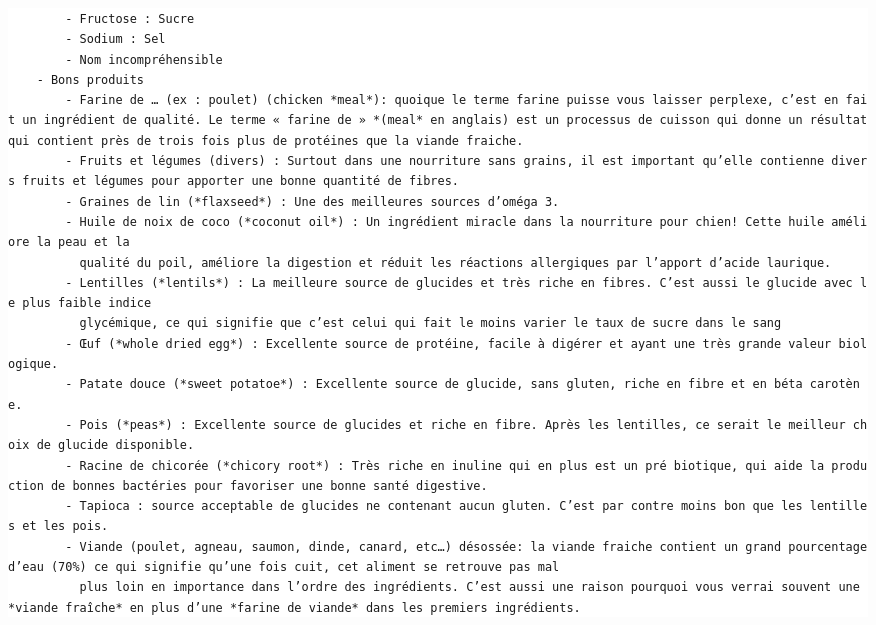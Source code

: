 			- Fructose : Sucre
			- Sodium : Sel
			- Nom incompréhensible
		- Bons produits
			- Farine de … (ex : poulet) (chicken *meal*): quoique le terme farine puisse vous laisser perplexe, c’est en fait un ingrédient de qualité. Le terme « farine de » *(meal* en anglais) est un processus de cuisson qui donne un résultat qui contient près de trois fois plus de protéines que la viande fraiche.
			- Fruits et légumes (divers) : Surtout dans une nourriture sans grains, il est important qu’elle contienne divers fruits et légumes pour apporter une bonne quantité de fibres.
			- Graines de lin (*flaxseed*) : Une des meilleures sources d’oméga 3.
			- Huile de noix de coco (*coconut oil*) : Un ingrédient miracle dans la nourriture pour chien! Cette huile améliore la peau et la 
			  qualité du poil, améliore la digestion et réduit les réactions allergiques par l’apport d’acide laurique.
			- Lentilles (*lentils*) : La meilleure source de glucides et très riche en fibres. C’est aussi le glucide avec le plus faible indice 
			  glycémique, ce qui signifie que c’est celui qui fait le moins varier le taux de sucre dans le sang
			- Œuf (*whole dried egg*) : Excellente source de protéine, facile à digérer et ayant une très grande valeur biologique.
			- Patate douce (*sweet potatoe*) : Excellente source de glucide, sans gluten, riche en fibre et en béta carotène.
			- Pois (*peas*) : Excellente source de glucides et riche en fibre. Après les lentilles, ce serait le meilleur choix de glucide disponible.
			- Racine de chicorée (*chicory root*) : Très riche en inuline qui en plus est un pré biotique, qui aide la production de bonnes bactéries pour favoriser une bonne santé digestive.
			- Tapioca : source acceptable de glucides ne contenant aucun gluten. C’est par contre moins bon que les lentilles et les pois.
			- Viande (poulet, agneau, saumon, dinde, canard, etc…) désossée: la viande fraiche contient un grand pourcentage d’eau (70%) ce qui signifie qu’une fois cuit, cet aliment se retrouve pas mal 
			  plus loin en importance dans l’ordre des ingrédients. C’est aussi une raison pourquoi vous verrai souvent une *viande fraîche* en plus d’une *farine de viande* dans les premiers ingrédients.
